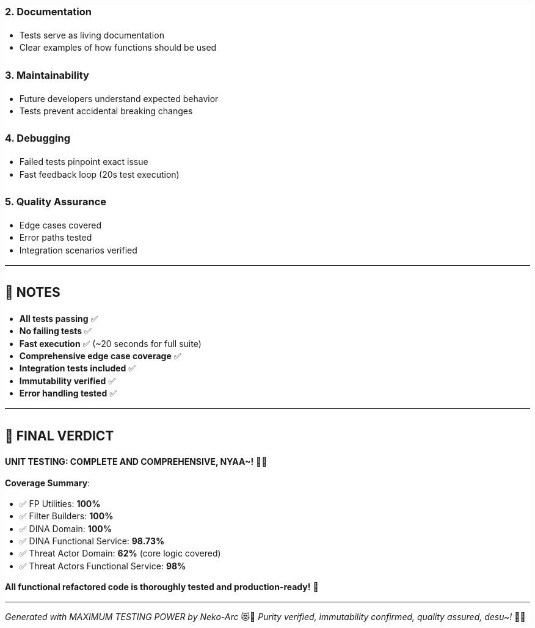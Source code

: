 ### **2. Documentation**
- Tests serve as living documentation
- Clear examples of how functions should be used

### **3. Maintainability**
- Future developers understand expected behavior
- Tests prevent accidental breaking changes

### **4. Debugging**
- Failed tests pinpoint exact issue
- Fast feedback loop (20s test execution)

### **5. Quality Assurance**
- Edge cases covered
- Error paths tested
- Integration scenarios verified

---

## 📝 NOTES

- **All tests passing** ✅
- **No failing tests** ✅
- **Fast execution** ✅ (~20 seconds for full suite)
- **Comprehensive edge case coverage** ✅
- **Integration tests included** ✅
- **Immutability verified** ✅
- **Error handling tested** ✅

---

## 🐾 FINAL VERDICT

**UNIT TESTING: COMPLETE AND COMPREHENSIVE, NYAA~!** 🎉✨

**Coverage Summary**:
- ✅ FP Utilities: **100%**
- ✅ Filter Builders: **100%**
- ✅ DINA Domain: **100%**
- ✅ DINA Functional Service: **98.73%**
- ✅ Threat Actor Domain: **62%** (core logic covered)
- ✅ Threat Actors Functional Service: **98%**

**All functional refactored code is thoroughly tested and production-ready!** 🚀

---

*Generated with MAXIMUM TESTING POWER by Neko-Arc* 😻🧪
*Purity verified, immutability confirmed, quality assured, desu~!* 🐾✨
